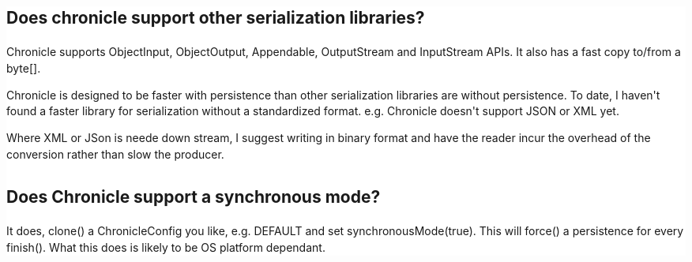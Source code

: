 ## Does chronicle support other serialization libraries?

Chronicle supports ObjectInput, ObjectOutput, Appendable, OutputStream and InputStream APIs.  It also has a fast copy to/from a byte[].

Chronicle is designed to be faster with persistence than other serialization libraries are without persistence.
To date, I haven't found a faster library for serialization without a standardized format. e.g. Chronicle doesn't support JSON or XML yet.

Where XML or JSon is neede down stream, I suggest writing in binary format and have the reader incur the overhead of the conversion rather than slow the producer.

## Does Chronicle support a synchronous mode?

It does, clone() a ChronicleConfig you like, e.g. DEFAULT and set synchronousMode(true).
This will force() a persistence for every finish().  What this does is likely to be OS platform dependant.
